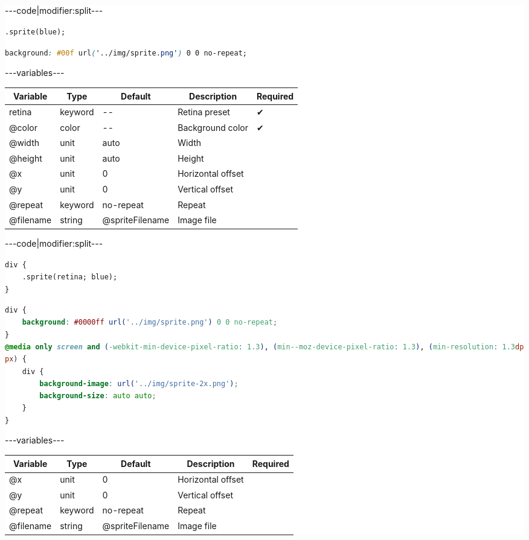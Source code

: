 ---code|modifier:split---

```less
.sprite(blue);
```

```css
background: #00f url('../img/sprite.png') 0 0 no-repeat;
```

---variables---

| Variable | Type | Default | Description | Required |
| -- | -- | -- | -- | -- |
| retina | keyword | -- | Retina preset | ✔ |
| @color | color | -- | Background color | ✔ |
| @width | unit | auto | Width ||
| @height | unit | auto | Height ||
| @x | unit | 0 | Horizontal offset ||
| @y | unit | 0 | Vertical offset ||
| @repeat | keyword | no-repeat | Repeat ||
| @filename | string | @spriteFilename | Image file ||

---code|modifier:split---

```less
div {
    .sprite(retina; blue);
}
```

```css
div {
    background: #0000ff url('../img/sprite.png') 0 0 no-repeat;
}
@media only screen and (-webkit-min-device-pixel-ratio: 1.3), (min--moz-device-pixel-ratio: 1.3), (min-resolution: 1.3dppx) {
    div {
        background-image: url('../img/sprite-2x.png');
        background-size: auto auto;
    }
}
```

---variables---

| Variable | Type | Default | Description | Required |
| -- | -- | -- | -- | -- |
| @x | unit | 0 | Horizontal offset ||
| @y | unit | 0 | Vertical offset ||
| @repeat | keyword | no-repeat | Repeat ||
| @filename | string | @spriteFilename | Image file ||
